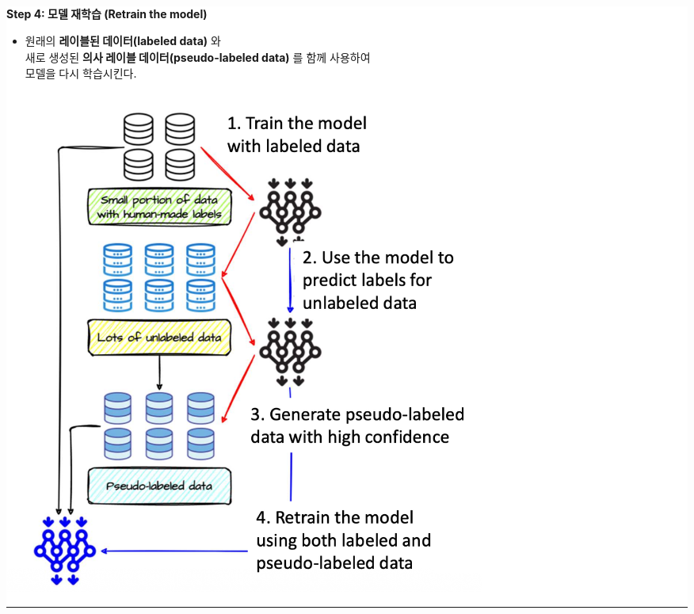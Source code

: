 **Step 4: 모델 재학습 (Retrain the model)**  
- 원래의 **레이블된 데이터(labeled data)** 와  
  새로 생성된 **의사 레이블 데이터(pseudo-labeled data)** 를 함께 사용하여  
  모델을 다시 학습시킨다.  

<img src="/assets/img/lecture/textmining/9/image_11.png" alt="image" width="600px">

---
